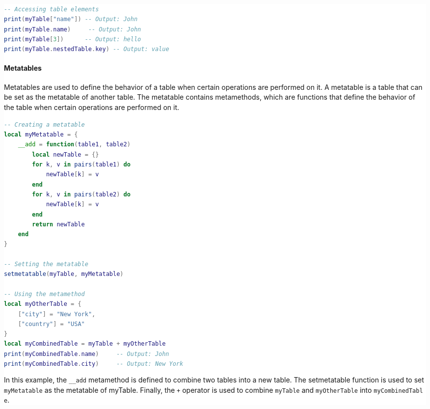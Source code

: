 ```lua
-- Accessing table elements
print(myTable["name"]) -- Output: John
print(myTable.name)     -- Output: John
print(myTable[3])      -- Output: hello
print(myTable.nestedTable.key) -- Output: value
```
#### Metatables

Metatables are used to define the behavior of a table when certain operations are performed on it. A metatable is a table that can be set as the metatable of another table. The metatable contains metamethods, which are functions that define the behavior of the table when certain operations are performed on it.

```lua
-- Creating a metatable
local myMetatable = {
    __add = function(table1, table2)
        local newTable = {}
        for k, v in pairs(table1) do
            newTable[k] = v
        end
        for k, v in pairs(table2) do
            newTable[k] = v
        end
        return newTable
    end
}

-- Setting the metatable
setmetatable(myTable, myMetatable)

-- Using the metamethod
local myOtherTable = {
    ["city"] = "New York",
    ["country"] = "USA"
}
local myCombinedTable = myTable + myOtherTable
print(myCombinedTable.name)     -- Output: John
print(myCombinedTable.city)     -- Output: New York
```

In this example, the `__add` metamethod is defined to combine two tables into a new table. The setmetatable function is used to set `myMetatable` as the metatable of myTable. Finally, the `+` operator is used to combine `myTable` and `myOtherTable` into `myCombinedTable`.